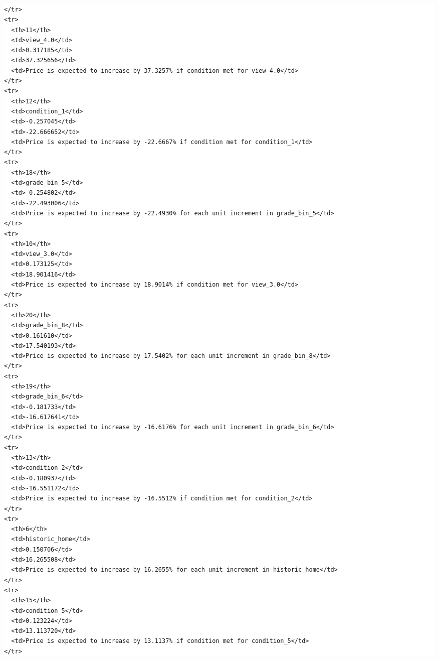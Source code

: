     </tr>
    <tr>
      <th>11</th>
      <td>view_4.0</td>
      <td>0.317185</td>
      <td>37.325656</td>
      <td>Price is expected to increase by 37.3257% if condition met for view_4.0</td>
    </tr>
    <tr>
      <th>12</th>
      <td>condition_1</td>
      <td>-0.257045</td>
      <td>-22.666652</td>
      <td>Price is expected to increase by -22.6667% if condition met for condition_1</td>
    </tr>
    <tr>
      <th>18</th>
      <td>grade_bin_5</td>
      <td>-0.254802</td>
      <td>-22.493006</td>
      <td>Price is expected to increase by -22.4930% for each unit increment in grade_bin_5</td>
    </tr>
    <tr>
      <th>10</th>
      <td>view_3.0</td>
      <td>0.173125</td>
      <td>18.901416</td>
      <td>Price is expected to increase by 18.9014% if condition met for view_3.0</td>
    </tr>
    <tr>
      <th>20</th>
      <td>grade_bin_8</td>
      <td>0.161610</td>
      <td>17.540193</td>
      <td>Price is expected to increase by 17.5402% for each unit increment in grade_bin_8</td>
    </tr>
    <tr>
      <th>19</th>
      <td>grade_bin_6</td>
      <td>-0.181733</td>
      <td>-16.617641</td>
      <td>Price is expected to increase by -16.6176% for each unit increment in grade_bin_6</td>
    </tr>
    <tr>
      <th>13</th>
      <td>condition_2</td>
      <td>-0.180937</td>
      <td>-16.551172</td>
      <td>Price is expected to increase by -16.5512% if condition met for condition_2</td>
    </tr>
    <tr>
      <th>6</th>
      <td>historic_home</td>
      <td>0.150706</td>
      <td>16.265508</td>
      <td>Price is expected to increase by 16.2655% for each unit increment in historic_home</td>
    </tr>
    <tr>
      <th>15</th>
      <td>condition_5</td>
      <td>0.123224</td>
      <td>13.113720</td>
      <td>Price is expected to increase by 13.1137% if condition met for condition_5</td>
    </tr>